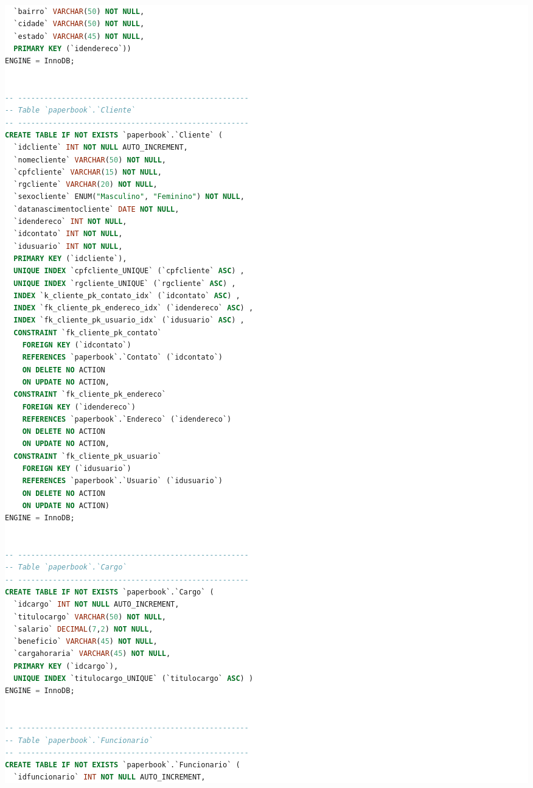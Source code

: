 ```sql
  `bairro` VARCHAR(50) NOT NULL,
  `cidade` VARCHAR(50) NOT NULL,
  `estado` VARCHAR(45) NOT NULL,
  PRIMARY KEY (`idendereco`))
ENGINE = InnoDB;


-- -----------------------------------------------------
-- Table `paperbook`.`Cliente`
-- -----------------------------------------------------
CREATE TABLE IF NOT EXISTS `paperbook`.`Cliente` (
  `idcliente` INT NOT NULL AUTO_INCREMENT,
  `nomecliente` VARCHAR(50) NOT NULL,
  `cpfcliente` VARCHAR(15) NOT NULL,
  `rgcliente` VARCHAR(20) NOT NULL,
  `sexocliente` ENUM("Masculino", "Feminino") NOT NULL,
  `datanascimentocliente` DATE NOT NULL,
  `idendereco` INT NOT NULL,
  `idcontato` INT NOT NULL,
  `idusuario` INT NOT NULL,
  PRIMARY KEY (`idcliente`),
  UNIQUE INDEX `cpfcliente_UNIQUE` (`cpfcliente` ASC) ,
  UNIQUE INDEX `rgcliente_UNIQUE` (`rgcliente` ASC) ,
  INDEX `k_cliente_pk_contato_idx` (`idcontato` ASC) ,
  INDEX `fk_cliente_pk_endereco_idx` (`idendereco` ASC) ,
  INDEX `fk_cliente_pk_usuario_idx` (`idusuario` ASC) ,
  CONSTRAINT `fk_cliente_pk_contato`
    FOREIGN KEY (`idcontato`)
    REFERENCES `paperbook`.`Contato` (`idcontato`)
    ON DELETE NO ACTION
    ON UPDATE NO ACTION,
  CONSTRAINT `fk_cliente_pk_endereco`
    FOREIGN KEY (`idendereco`)
    REFERENCES `paperbook`.`Endereco` (`idendereco`)
    ON DELETE NO ACTION
    ON UPDATE NO ACTION,
  CONSTRAINT `fk_cliente_pk_usuario`
    FOREIGN KEY (`idusuario`)
    REFERENCES `paperbook`.`Usuario` (`idusuario`)
    ON DELETE NO ACTION
    ON UPDATE NO ACTION)
ENGINE = InnoDB;


-- -----------------------------------------------------
-- Table `paperbook`.`Cargo`
-- -----------------------------------------------------
CREATE TABLE IF NOT EXISTS `paperbook`.`Cargo` (
  `idcargo` INT NOT NULL AUTO_INCREMENT,
  `titulocargo` VARCHAR(50) NOT NULL,
  `salario` DECIMAL(7,2) NOT NULL,
  `beneficio` VARCHAR(45) NOT NULL,
  `cargahoraria` VARCHAR(45) NOT NULL,
  PRIMARY KEY (`idcargo`),
  UNIQUE INDEX `titulocargo_UNIQUE` (`titulocargo` ASC) )
ENGINE = InnoDB;


-- -----------------------------------------------------
-- Table `paperbook`.`Funcionario`
-- -----------------------------------------------------
CREATE TABLE IF NOT EXISTS `paperbook`.`Funcionario` (
  `idfuncionario` INT NOT NULL AUTO_INCREMENT,
```